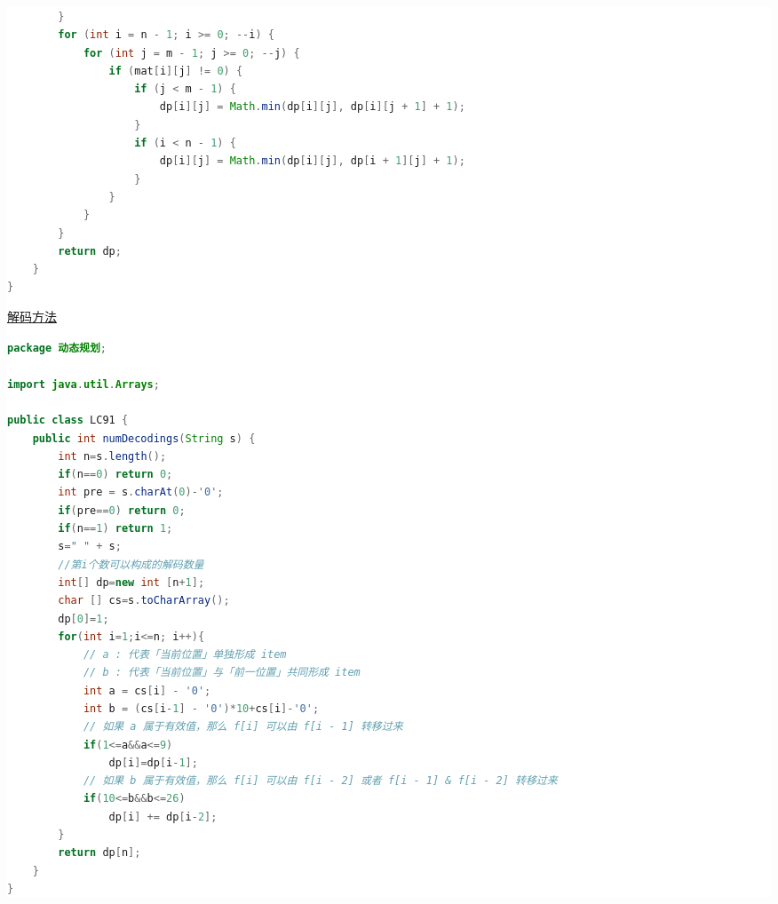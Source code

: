 ```java
        }
        for (int i = n - 1; i >= 0; --i) {
            for (int j = m - 1; j >= 0; --j) {
                if (mat[i][j] != 0) {
                    if (j < m - 1) {
                        dp[i][j] = Math.min(dp[i][j], dp[i][j + 1] + 1);
                    }
                    if (i < n - 1) {
                        dp[i][j] = Math.min(dp[i][j], dp[i + 1][j] + 1);
                    }
                }
            }
        }
        return dp;
    }
}
```







[解码方法](https://leetcode-cn.com/problems/decode-ways/)

```java
package 动态规划;

import java.util.Arrays;

public class LC91 {
    public int numDecodings(String s) {
        int n=s.length();
        if(n==0) return 0;
        int pre = s.charAt(0)-'0';
        if(pre==0) return 0;
        if(n==1) return 1;
        s=" " + s;
        //第i个数可以构成的解码数量
        int[] dp=new int [n+1];
        char [] cs=s.toCharArray();
        dp[0]=1;
        for(int i=1;i<=n; i++){
            // a : 代表「当前位置」单独形成 item
            // b : 代表「当前位置」与「前一位置」共同形成 item
            int a = cs[i] - '0';
            int b = (cs[i-1] - '0')*10+cs[i]-'0';
            // 如果 a 属于有效值，那么 f[i] 可以由 f[i - 1] 转移过来
            if(1<=a&&a<=9)
                dp[i]=dp[i-1];
            // 如果 b 属于有效值，那么 f[i] 可以由 f[i - 2] 或者 f[i - 1] & f[i - 2] 转移过来
            if(10<=b&&b<=26)
                dp[i] += dp[i-2];
        }
        return dp[n];
    }
}
```
